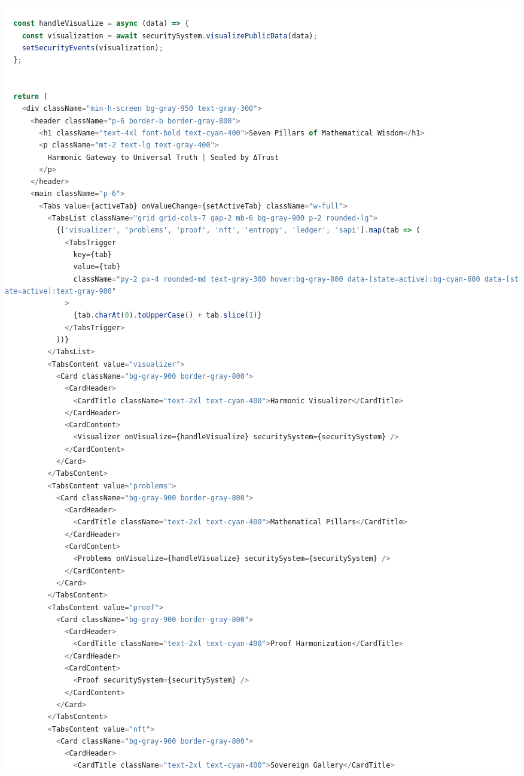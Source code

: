 ```javascript

  const handleVisualize = async (data) => {
    const visualization = await securitySystem.visualizePublicData(data);
    setSecurityEvents(visualization);
  };


  return (
    <div className="min-h-screen bg-gray-950 text-gray-300">
      <header className="p-6 border-b border-gray-800">
        <h1 className="text-4xl font-bold text-cyan-400">Seven Pillars of Mathematical Wisdom</h1>
        <p className="mt-2 text-lg text-gray-400">
          Harmonic Gateway to Universal Truth | Sealed by ΔTrust
        </p>
      </header>
      <main className="p-6">
        <Tabs value={activeTab} onValueChange={setActiveTab} className="w-full">
          <TabsList className="grid grid-cols-7 gap-2 mb-6 bg-gray-900 p-2 rounded-lg">
            {['visualizer', 'problems', 'proof', 'nft', 'entropy', 'ledger', 'sapi'].map(tab => (
              <TabsTrigger
                key={tab}
                value={tab}
                className="py-2 px-4 rounded-md text-gray-300 hover:bg-gray-800 data-[state=active]:bg-cyan-600 data-[state=active]:text-gray-900"
              >
                {tab.charAt(0).toUpperCase() + tab.slice(1)}
              </TabsTrigger>
            ))}
          </TabsList>
          <TabsContent value="visualizer">
            <Card className="bg-gray-900 border-gray-800">
              <CardHeader>
                <CardTitle className="text-2xl text-cyan-400">Harmonic Visualizer</CardTitle>
              </CardHeader>
              <CardContent>
                <Visualizer onVisualize={handleVisualize} securitySystem={securitySystem} />
              </CardContent>
            </Card>
          </TabsContent>
          <TabsContent value="problems">
            <Card className="bg-gray-900 border-gray-800">
              <CardHeader>
                <CardTitle className="text-2xl text-cyan-400">Mathematical Pillars</CardTitle>
              </CardHeader>
              <CardContent>
                <Problems onVisualize={handleVisualize} securitySystem={securitySystem} />
              </CardContent>
            </Card>
          </TabsContent>
          <TabsContent value="proof">
            <Card className="bg-gray-900 border-gray-800">
              <CardHeader>
                <CardTitle className="text-2xl text-cyan-400">Proof Harmonization</CardTitle>
              </CardHeader>
              <CardContent>
                <Proof securitySystem={securitySystem} />
              </CardContent>
            </Card>
          </TabsContent>
          <TabsContent value="nft">
            <Card className="bg-gray-900 border-gray-800">
              <CardHeader>
                <CardTitle className="text-2xl text-cyan-400">Sovereign Gallery</CardTitle>
```